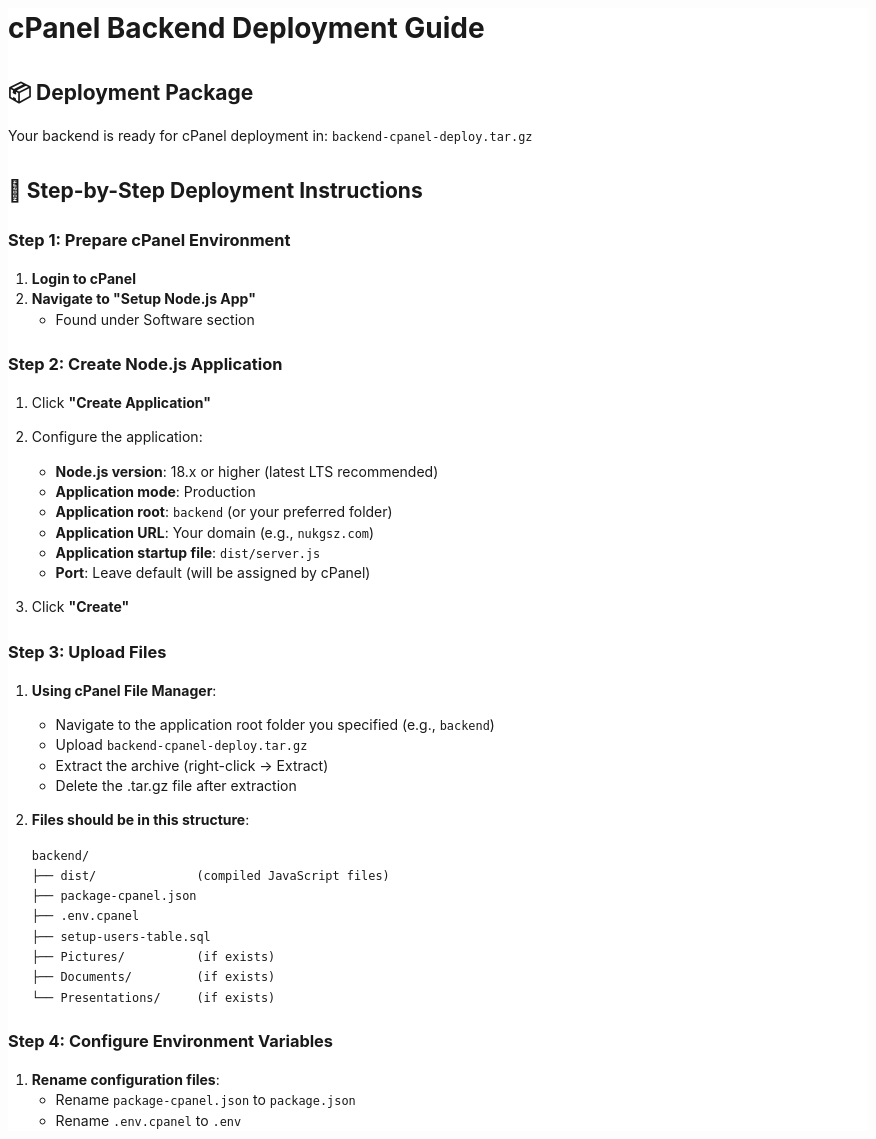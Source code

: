 # cPanel Backend Deployment Guide

## 📦 Deployment Package

Your backend is ready for cPanel deployment in: `backend-cpanel-deploy.tar.gz`

## 🚀 Step-by-Step Deployment Instructions

### Step 1: Prepare cPanel Environment

1. **Login to cPanel**
2. **Navigate to "Setup Node.js App"**
   - Found under Software section

### Step 2: Create Node.js Application

1. Click **"Create Application"**
2. Configure the application:
   - **Node.js version**: 18.x or higher (latest LTS recommended)
   - **Application mode**: Production
   - **Application root**: `backend` (or your preferred folder)
   - **Application URL**: Your domain (e.g., `nukgsz.com`)
   - **Application startup file**: `dist/server.js`
   - **Port**: Leave default (will be assigned by cPanel)

3. Click **"Create"**

### Step 3: Upload Files

1. **Using cPanel File Manager**:
   - Navigate to the application root folder you specified (e.g., `backend`)
   - Upload `backend-cpanel-deploy.tar.gz`
   - Extract the archive (right-click → Extract)
   - Delete the .tar.gz file after extraction

2. **Files should be in this structure**:
   ```
   backend/
   ├── dist/              (compiled JavaScript files)
   ├── package-cpanel.json
   ├── .env.cpanel
   ├── setup-users-table.sql
   ├── Pictures/          (if exists)
   ├── Documents/         (if exists)
   └── Presentations/     (if exists)
   ```

### Step 4: Configure Environment Variables

1. **Rename configuration files**:
   - Rename `package-cpanel.json` to `package.json`
   - Rename `.env.cpanel` to `.env`
